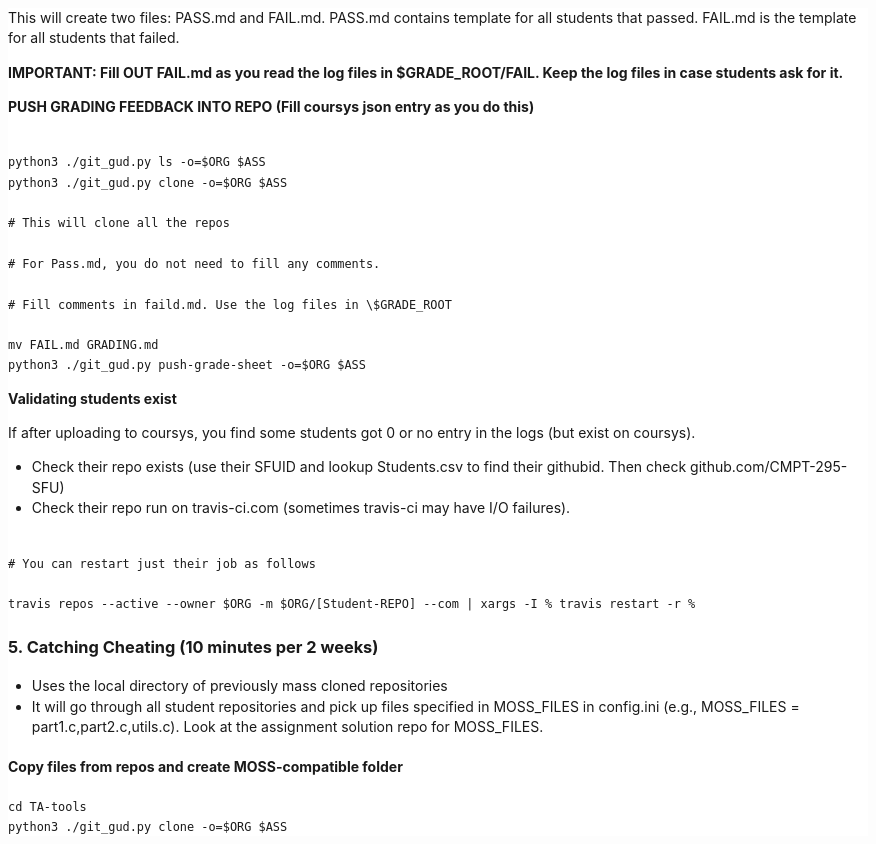 This will create two files: PASS.md and FAIL.md. PASS.md contains template for all students that passed. FAIL.md is the template for all students that failed.

**IMPORTANT: Fill OUT FAIL.md as you read the log files in \$GRADE_ROOT/FAIL. Keep the log files in case students ask for it.**

**PUSH GRADING FEEDBACK INTO REPO (Fill coursys json entry as you do this)**

```

python3 ./git_gud.py ls -o=$ORG $ASS
python3 ./git_gud.py clone -o=$ORG $ASS

# This will clone all the repos

# For Pass.md, you do not need to fill any comments.

# Fill comments in faild.md. Use the log files in \$GRADE_ROOT

mv FAIL.md GRADING.md
python3 ./git_gud.py push-grade-sheet -o=$ORG $ASS

```

**Validating students exist**

If after uploading to coursys, you find some students got 0 or no entry in the logs (but exist on coursys).

- Check their repo exists (use their SFUID and lookup Students.csv to find their githubid. Then check github.com/CMPT-295-SFU)
- Check their repo run on travis-ci.com (sometimes travis-ci may have I/O failures).

```

# You can restart just their job as follows

travis repos --active --owner $ORG -m $ORG/[Student-REPO] --com | xargs -I % travis restart -r %

```

### 5. Catching Cheating (10 minutes per 2 weeks)

- Uses the local directory of previously mass cloned repositories
- It will go through all student repositories and pick up files specified in
  MOSS_FILES in config.ini (e.g., MOSS_FILES = part1.c,part2.c,utils.c). Look at the
  assignment solution repo for MOSS_FILES.

#### Copy files from repos and create MOSS-compatible folder

```
cd TA-tools
python3 ./git_gud.py clone -o=$ORG $ASS
```
